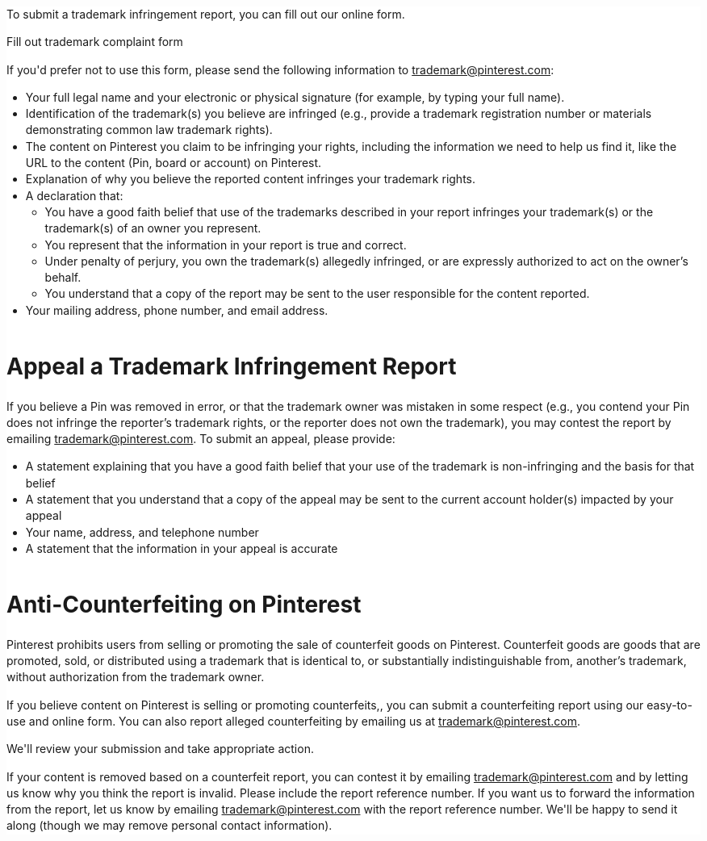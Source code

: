 To submit a trademark infringement report, you can fill out our online form.

Fill out trademark complaint form

If you'd prefer not to use this form, please send the following information to [trademark@pinterest.com](mailto:trademark@pinterest.com):

*   Your full legal name and your electronic or physical signature (for example, by typing your full name).
*   Identification of the trademark(s) you believe are infringed (e.g., provide a trademark registration number or materials demonstrating common law trademark rights).
*   The content on Pinterest you claim to be infringing your rights, including the information we need to help us find it, like the URL to the content (Pin, board or account) on Pinterest.
*   Explanation of why you believe the reported content infringes your trademark rights.
*   A declaration that:
    *   You have a good faith belief that use of the trademarks described in your report infringes your trademark(s) or the trademark(s) of an owner you represent.
    *   You represent that the information in your report is true and correct.
    *   Under penalty of perjury, you own the trademark(s) allegedly infringed, or are expressly authorized to act on the owner’s behalf.
    *   You understand that a copy of the report may be sent to the user responsible for the content reported.
*   Your mailing address, phone number, and email address.

Appeal a Trademark Infringement Report
======================================

If you believe a Pin was removed in error, or that the trademark owner was mistaken in some respect (e.g., you contend your Pin does not infringe the reporter’s trademark rights, or the reporter does not own the trademark), you may contest the report by emailing [trademark@pinterest.com](mailto:trademark@pinterest.com). To submit an appeal, please provide:

*   A statement explaining that you have a good faith belief that your use of the trademark is non-infringing and the basis for that belief
*   A statement that you understand that a copy of the appeal may be sent to the current account holder(s) impacted by your appeal
*   Your name, address, and telephone number
*   A statement that the information in your appeal is accurate  
      
    

Anti-Counterfeiting on Pinterest
================================

Pinterest prohibits users from selling or promoting the sale of counterfeit goods on Pinterest. Counterfeit goods are goods that are promoted, sold, or distributed using a trademark that is identical to, or substantially indistinguishable from, another’s trademark, without authorization from the trademark owner.

If you believe content on Pinterest is selling or promoting counterfeits,, you can submit a counterfeiting report using our easy-to-use and online form. You can also report alleged counterfeiting by emailing us at [trademark@pinterest.com](mailto:trademark@pinterest.com).

We'll review your submission and take appropriate action.

If your content is removed based on a counterfeit report, you can contest it by emailing [trademark@pinterest.com](mailto:trademark@pinterest.com) and by letting us know why you think the report is invalid. Please include the report reference number. If you want us to forward the information from the report, let us know by emailing [trademark@pinterest.com](mailto:trademark@pinterest.com) with the report reference number. We'll be happy to send it along (though we may remove personal contact information).
